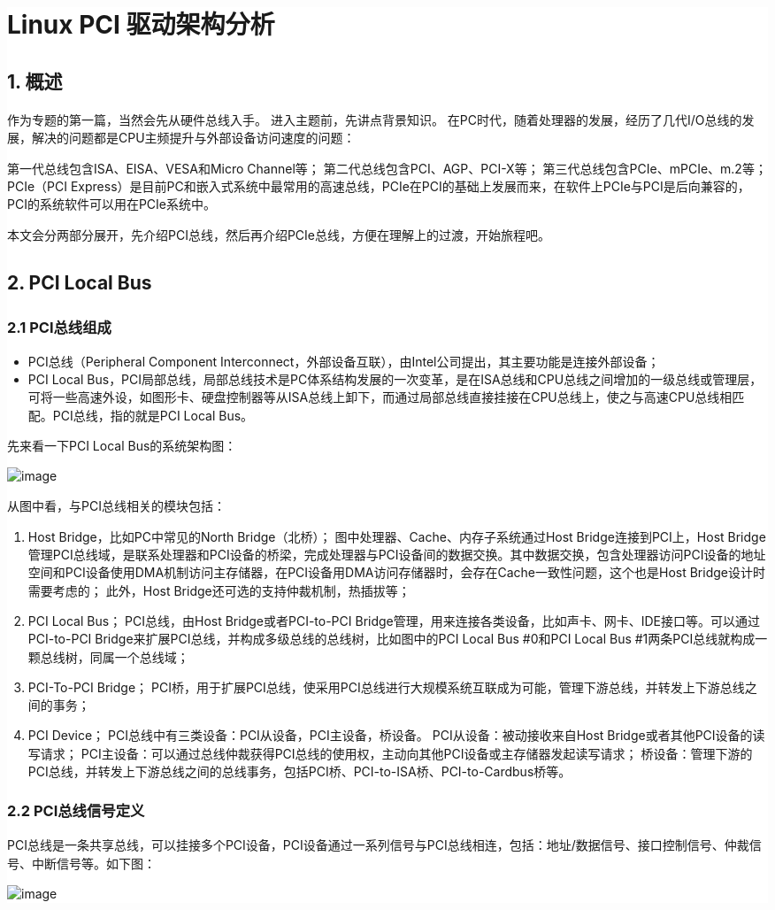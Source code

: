 # Linux PCI 驱动架构分析

## 1. 概述

作为专题的第一篇，当然会先从硬件总线入手。
进入主题前，先讲点背景知识。
在PC时代，随着处理器的发展，经历了几代I/O总线的发展，解决的问题都是CPU主频提升与外部设备访问速度的问题：

第一代总线包含ISA、EISA、VESA和Micro Channel等；
第二代总线包含PCI、AGP、PCI-X等；
第三代总线包含PCIe、mPCIe、m.2等；
PCIe（PCI Express）是目前PC和嵌入式系统中最常用的高速总线，PCIe在PCI的基础上发展而来，在软件上PCIe与PCI是后向兼容的，PCI的系统软件可以用在PCIe系统中。

本文会分两部分展开，先介绍PCI总线，然后再介绍PCIe总线，方便在理解上的过渡，开始旅程吧。

## 2. PCI Local Bus

### 2.1 PCI总线组成

- PCI总线（Peripheral Component Interconnect，外部设备互联），由Intel公司提出，其主要功能是连接外部设备；
- PCI Local Bus，PCI局部总线，局部总线技术是PC体系结构发展的一次变革，是在ISA总线和CPU总线之间增加的一级总线或管理层，可将一些高速外设，如图形卡、硬盘控制器等从ISA总线上卸下，而通过局部总线直接挂接在CPU总线上，使之与高速CPU总线相匹配。PCI总线，指的就是PCI Local Bus。

先来看一下PCI Local Bus的系统架构图：

![image](https://github.com/yunkunrao/yunkunrao.github.io/assets/20353538/1943d9cf-2db4-4ed6-a06e-40162f60e649)

从图中看，与PCI总线相关的模块包括：

1. Host Bridge，比如PC中常见的North Bridge（北桥）；
图中处理器、Cache、内存子系统通过Host Bridge连接到PCI上，Host Bridge管理PCI总线域，是联系处理器和PCI设备的桥梁，完成处理器与PCI设备间的数据交换。其中数据交换，包含处理器访问PCI设备的地址空间和PCI设备使用DMA机制访问主存储器，在PCI设备用DMA访问存储器时，会存在Cache一致性问题，这个也是Host Bridge设计时需要考虑的；
此外，Host Bridge还可选的支持仲裁机制，热插拔等；

2. PCI Local Bus；
PCI总线，由Host Bridge或者PCI-to-PCI Bridge管理，用来连接各类设备，比如声卡、网卡、IDE接口等。可以通过PCI-to-PCI Bridge来扩展PCI总线，并构成多级总线的总线树，比如图中的PCI Local Bus #0和PCI Local Bus #1两条PCI总线就构成一颗总线树，同属一个总线域；

3. PCI-To-PCI Bridge；
PCI桥，用于扩展PCI总线，使采用PCI总线进行大规模系统互联成为可能，管理下游总线，并转发上下游总线之间的事务；

4. PCI Device；
PCI总线中有三类设备：PCI从设备，PCI主设备，桥设备。
PCI从设备：被动接收来自Host Bridge或者其他PCI设备的读写请求；
PCI主设备：可以通过总线仲裁获得PCI总线的使用权，主动向其他PCI设备或主存储器发起读写请求；
桥设备：管理下游的PCI总线，并转发上下游总线之间的总线事务，包括PCI桥、PCI-to-ISA桥、PCI-to-Cardbus桥等。

### 2.2 PCI总线信号定义

PCI总线是一条共享总线，可以挂接多个PCI设备，PCI设备通过一系列信号与PCI总线相连，包括：地址/数据信号、接口控制信号、仲裁信号、中断信号等。如下图：

![image](https://github.com/yunkunrao/yunkunrao.github.io/assets/20353538/6eb3bea7-c6d2-479e-a50e-74c276e4ee3a)
